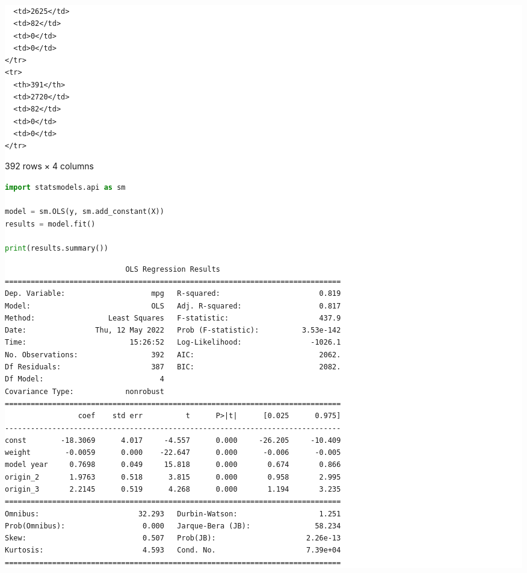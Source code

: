       <td>2625</td>
      <td>82</td>
      <td>0</td>
      <td>0</td>
    </tr>
    <tr>
      <th>391</th>
      <td>2720</td>
      <td>82</td>
      <td>0</td>
      <td>0</td>
    </tr>
  </tbody>
</table>
<p>392 rows × 4 columns</p>
</div>




```python
import statsmodels.api as sm

model = sm.OLS(y, sm.add_constant(X))
results = model.fit()

print(results.summary())
```

                                OLS Regression Results                            
    ==============================================================================
    Dep. Variable:                    mpg   R-squared:                       0.819
    Model:                            OLS   Adj. R-squared:                  0.817
    Method:                 Least Squares   F-statistic:                     437.9
    Date:                Thu, 12 May 2022   Prob (F-statistic):          3.53e-142
    Time:                        15:26:52   Log-Likelihood:                -1026.1
    No. Observations:                 392   AIC:                             2062.
    Df Residuals:                     387   BIC:                             2082.
    Df Model:                           4                                         
    Covariance Type:            nonrobust                                         
    ==============================================================================
                     coef    std err          t      P>|t|      [0.025      0.975]
    ------------------------------------------------------------------------------
    const        -18.3069      4.017     -4.557      0.000     -26.205     -10.409
    weight        -0.0059      0.000    -22.647      0.000      -0.006      -0.005
    model year     0.7698      0.049     15.818      0.000       0.674       0.866
    origin_2       1.9763      0.518      3.815      0.000       0.958       2.995
    origin_3       2.2145      0.519      4.268      0.000       1.194       3.235
    ==============================================================================
    Omnibus:                       32.293   Durbin-Watson:                   1.251
    Prob(Omnibus):                  0.000   Jarque-Bera (JB):               58.234
    Skew:                           0.507   Prob(JB):                     2.26e-13
    Kurtosis:                       4.593   Cond. No.                     7.39e+04
    ==============================================================================
    